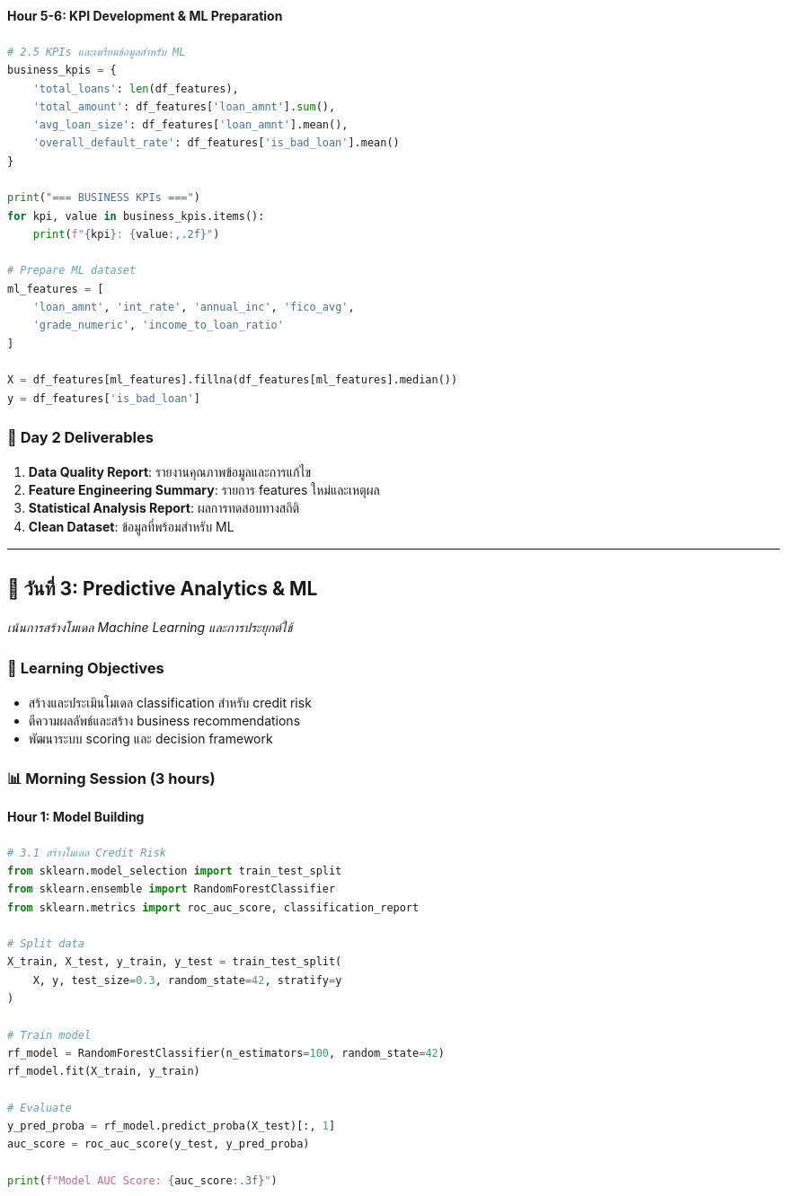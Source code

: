 #### **Hour 5-6: KPI Development & ML Preparation**
```python
# 2.5 KPIs และเตรียมข้อมูลสำหรับ ML
business_kpis = {
    'total_loans': len(df_features),
    'total_amount': df_features['loan_amnt'].sum(),
    'avg_loan_size': df_features['loan_amnt'].mean(),
    'overall_default_rate': df_features['is_bad_loan'].mean()
}

print("=== BUSINESS KPIs ===")
for kpi, value in business_kpis.items():
    print(f"{kpi}: {value:,.2f}")

# Prepare ML dataset
ml_features = [
    'loan_amnt', 'int_rate', 'annual_inc', 'fico_avg',
    'grade_numeric', 'income_to_loan_ratio'
]

X = df_features[ml_features].fillna(df_features[ml_features].median())
y = df_features['is_bad_loan']
```

### 📝 **Day 2 Deliverables**
1. **Data Quality Report**: รายงานคุณภาพข้อมูลและการแก้ไข
2. **Feature Engineering Summary**: รายการ features ใหม่และเหตุผล
3. **Statistical Analysis Report**: ผลการทดสอบทางสถิติ
4. **Clean Dataset**: ข้อมูลที่พร้อมสำหรับ ML

---

## 🤖 วันที่ 3: Predictive Analytics & ML
*เน้นการสร้างโมเดล Machine Learning และการประยุกต์ใช้*

### 🎯 **Learning Objectives**
- สร้างและประเมินโมเดล classification สำหรับ credit risk
- ตีความผลลัพธ์และสร้าง business recommendations
- พัฒนาระบบ scoring และ decision framework

### 📊 **Morning Session (3 hours)**

#### **Hour 1: Model Building**
```python
# 3.1 สร้างโมเดล Credit Risk
from sklearn.model_selection import train_test_split
from sklearn.ensemble import RandomForestClassifier
from sklearn.metrics import roc_auc_score, classification_report

# Split data
X_train, X_test, y_train, y_test = train_test_split(
    X, y, test_size=0.3, random_state=42, stratify=y
)

# Train model
rf_model = RandomForestClassifier(n_estimators=100, random_state=42)
rf_model.fit(X_train, y_train)

# Evaluate
y_pred_proba = rf_model.predict_proba(X_test)[:, 1]
auc_score = roc_auc_score(y_test, y_pred_proba)

print(f"Model AUC Score: {auc_score:.3f}")
```